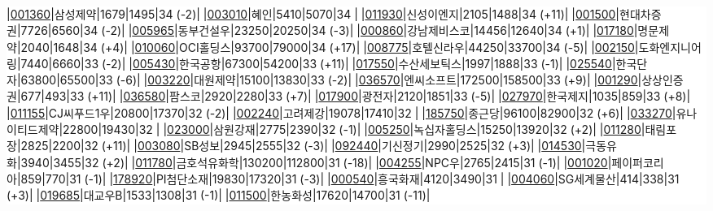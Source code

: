 |[001360](https://finance.daum.net/quotes/A001360)|삼성제약|1679|1495|34 (-2)|
|[003010](https://finance.daum.net/quotes/A003010)|혜인|5410|5070|34 |
|[011930](https://finance.daum.net/quotes/A011930)|신성이엔지|2105|1488|34 (+11)|
|[001500](https://finance.daum.net/quotes/A001500)|현대차증권|7726|6560|34 (-2)|
|[005965](https://finance.daum.net/quotes/A005965)|동부건설우|23250|20250|34 (-3)|
|[000860](https://finance.daum.net/quotes/A000860)|강남제비스코|14456|12640|34 (+1)|
|[017180](https://finance.daum.net/quotes/A017180)|명문제약|2040|1648|34 (+4)|
|[010060](https://finance.daum.net/quotes/A010060)|OCI홀딩스|93700|79000|34 (+17)|
|[008775](https://finance.daum.net/quotes/A008775)|호텔신라우|44250|33700|34 (-5)|
|[002150](https://finance.daum.net/quotes/A002150)|도화엔지니어링|7440|6660|33 (-2)|
|[005430](https://finance.daum.net/quotes/A005430)|한국공항|67300|54200|33 (+11)|
|[017550](https://finance.daum.net/quotes/A017550)|수산세보틱스|1997|1888|33 (-1)|
|[025540](https://finance.daum.net/quotes/A025540)|한국단자|63800|65500|33 (-6)|
|[003220](https://finance.daum.net/quotes/A003220)|대원제약|15100|13830|33 (-2)|
|[036570](https://finance.daum.net/quotes/A036570)|엔씨소프트|172500|158500|33 (+9)|
|[001290](https://finance.daum.net/quotes/A001290)|상상인증권|677|493|33 (+11)|
|[036580](https://finance.daum.net/quotes/A036580)|팜스코|2920|2280|33 (+7)|
|[017900](https://finance.daum.net/quotes/A017900)|광전자|2120|1851|33 (-5)|
|[027970](https://finance.daum.net/quotes/A027970)|한국제지|1035|859|33 (+8)|
|[011155](https://finance.daum.net/quotes/A011155)|CJ씨푸드1우|20800|17370|32 (-2)|
|[002240](https://finance.daum.net/quotes/A002240)|고려제강|19078|17410|32 |
|[185750](https://finance.daum.net/quotes/A185750)|종근당|96100|82900|32 (+6)|
|[033270](https://finance.daum.net/quotes/A033270)|유나이티드제약|22800|19430|32 |
|[023000](https://finance.daum.net/quotes/A023000)|삼원강재|2775|2390|32 (-1)|
|[005250](https://finance.daum.net/quotes/A005250)|녹십자홀딩스|15250|13920|32 (+2)|
|[011280](https://finance.daum.net/quotes/A011280)|태림포장|2825|2200|32 (+11)|
|[003080](https://finance.daum.net/quotes/A003080)|SB성보|2945|2555|32 (-3)|
|[092440](https://finance.daum.net/quotes/A092440)|기신정기|2990|2525|32 (+3)|
|[014530](https://finance.daum.net/quotes/A014530)|극동유화|3940|3455|32 (+2)|
|[011780](https://finance.daum.net/quotes/A011780)|금호석유화학|130200|112800|31 (-18)|
|[004255](https://finance.daum.net/quotes/A004255)|NPC우|2765|2415|31 (-1)|
|[001020](https://finance.daum.net/quotes/A001020)|페이퍼코리아|859|770|31 (-1)|
|[178920](https://finance.daum.net/quotes/A178920)|PI첨단소재|19830|17320|31 (-3)|
|[000540](https://finance.daum.net/quotes/A000540)|흥국화재|4120|3490|31 |
|[004060](https://finance.daum.net/quotes/A004060)|SG세계물산|414|338|31 (+3)|
|[019685](https://finance.daum.net/quotes/A019685)|대교우B|1533|1308|31 (-1)|
|[011500](https://finance.daum.net/quotes/A011500)|한농화성|17620|14700|31 (-11)|